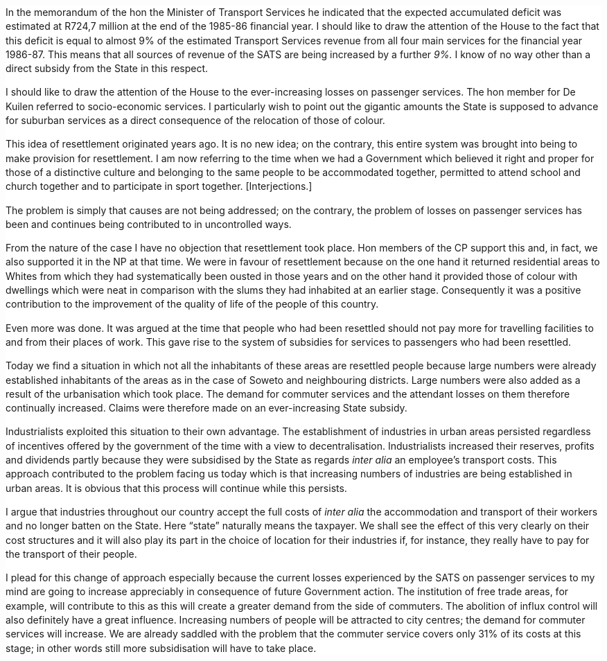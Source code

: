 <p>In the memorandum of the hon the Minister of Transport Services he indicated that the expected accumulated deficit was estimated at R724,7 million at the end of the 1985-86 financial year. I should like to draw the attention of the House to the fact that this deficit is equal to almost 9% of the estimated Transport Services revenue from all four main services for the financial year 1986-87. This means that all sources of revenue of the SATS are being increased by a further <i>9%.</i> I know of no way other than a direct subsidy from the State in this respect.</p>

<p>I should like to draw the attention of the House to the ever-increasing losses on passenger services. The hon member for De Kuilen referred to socio-economic services. I particularly wish to point out the gigantic amounts the State is supposed to advance for suburban services as a direct consequence of the relocation of those of colour.</p>

<p>This idea of resettlement originated years ago. It is no new idea; on the contrary, this entire system was brought into being to make provision for resettlement. I am now referring to the time when we had a Government which believed it right and proper for those of a distinctive culture and belonging to the same people to be accommodated together, permitted to attend school and church together and to participate in sport together. [Interjections.]</p>

<p>The problem is simply that causes are not being addressed; on the contrary, the problem of losses on passenger services has been and continues being contributed to in uncontrolled ways.</p>

<p>From the nature of the case I have no objection that resettlement took place. Hon members of the CP support this and, in fact, we also supported it in the NP at that time. We were in favour of resettlement because on the one hand it returned residential areas to Whites from which they had systematically been ousted in those years and on the other hand it provided those of colour with dwellings which were neat in comparison with the slums they had inhabited at an earlier stage. Consequently it was a positive contribution to the improvement of the quality of life of the people of this country.</p>

<p>Even more was done. It was argued at the time that people who had been resettled should not pay more for travelling facilities to and from their places of work. This gave rise to the system of subsidies for services to passengers who had been resettled.</p>

<p>Today we find a situation in which not all the inhabitants of these areas are resettled people because large numbers were already established inhabitants of the areas as in the case of Soweto and neighbouring districts. Large numbers were also added as a result of the urbanisation which took place. The demand for commuter services and the attendant losses on them therefore continually increased. Claims were therefore made on an ever-increasing State subsidy.</p>

<p>Industrialists exploited this situation to their own advantage. The establishment of industries in urban areas persisted regardless of incentives offered by the government of the time with a view to decentralisation. Industrialists increased their reserves, profits and dividends partly because they were subsidised by the State as regards <i>inter alia</i> an employee&#x2019;s transport costs. This approach contributed to the problem facing us today which is that increasing numbers of industries are being established in urban areas. It is obvious that this process will continue while this persists.</p>

<p>I argue that industries throughout our country accept the full costs of <i>inter alia</i> the accommodation and transport of their workers and no longer batten on the State. Here &#x201C;state&#x201D; naturally means the taxpayer. We shall see the effect of this very clearly on their cost structures and it will also play its part in the choice of location for their industries if, for instance, they really have to pay for the transport of their people.</p>

<p>I plead for this change of approach especially <span class="col_1235-1236" refersTo="page_0655"/>because the current losses experienced by the SATS on passenger services to my mind are going to increase appreciably in consequence of future Government action. The institution of free trade areas, for example, will contribute to this as this will create a greater demand from the side of commuters. The abolition of influx control will also definitely have a great influence. Increasing numbers of people will be attracted to city centres; the demand for commuter services will increase. We are already saddled with the problem that the commuter service covers only 31% of its costs at this stage; in other words still more subsidisation will have to take place.</p>
